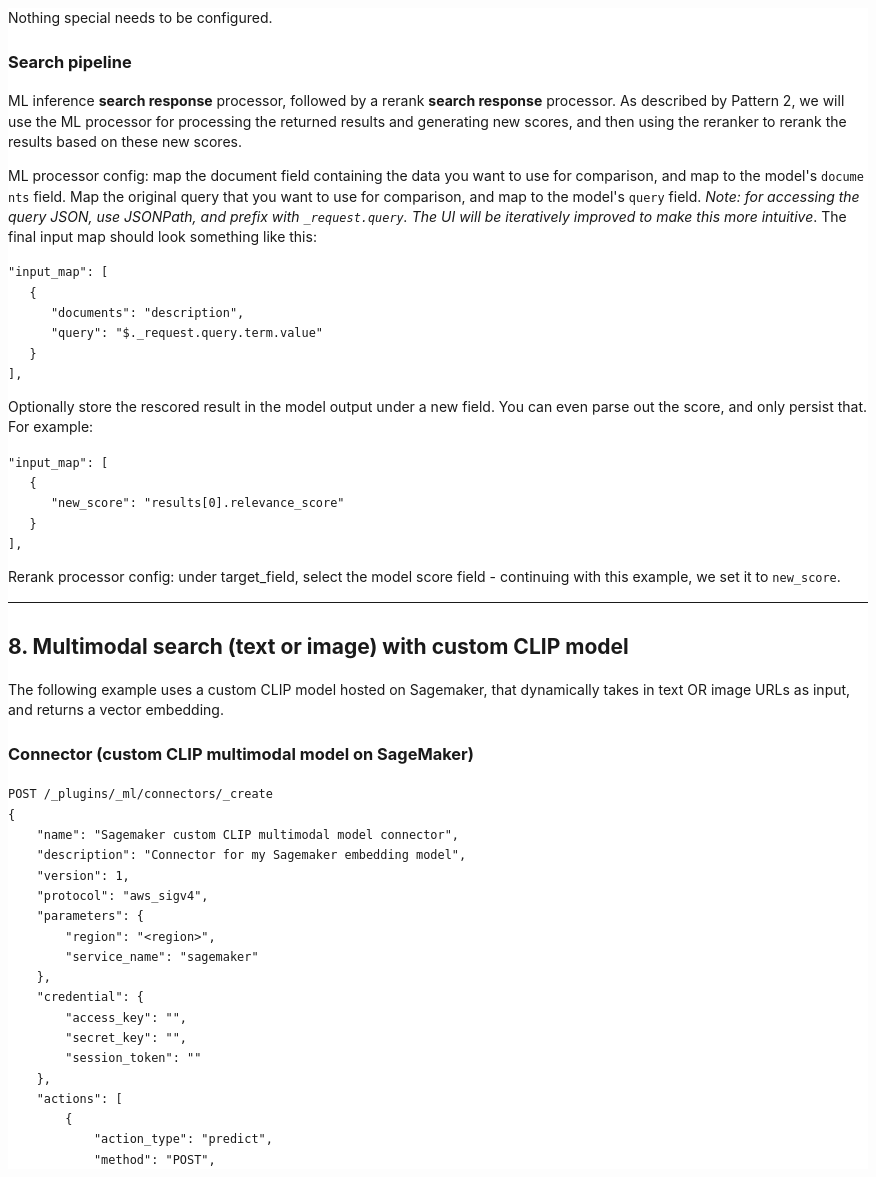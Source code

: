 Nothing special needs to be configured.

### Search pipeline

ML inference **search response** processor, followed by a rerank **search response** processor. As described by Pattern 2, we will use the ML processor for processing the returned results and generating new scores, and then using the reranker to rerank the results based on these new scores.

ML processor config: map the document field containing the data you want to use for comparison, and map to the model's `documents` field. Map the original query that you want to use for comparison, and map to the model's `query` field. _Note: for accessing the query JSON, use JSONPath, and prefix with `_request.query`. The UI will be iteratively improved to make this more intuitive_. The final input map should look something like this:

```
"input_map": [
   {
      "documents": "description",
      "query": "$._request.query.term.value"
   }
],
```

Optionally store the rescored result in the model output under a new field. You can even parse out the score, and only persist that. For example:

```
"input_map": [
   {
      "new_score": "results[0].relevance_score"
   }
],
```

Rerank processor config: under target_field, select the model score field - continuing with this example, we set it to `new_score`.

---

## 8. Multimodal search (text or image) with custom CLIP model

The following example uses a custom CLIP model hosted on Sagemaker, that dynamically takes in text OR image URLs as input, and returns a vector embedding.

### Connector (custom CLIP multimodal model on SageMaker)

```
POST /_plugins/_ml/connectors/_create
{
    "name": "Sagemaker custom CLIP multimodal model connector",
    "description": "Connector for my Sagemaker embedding model",
    "version": 1,
    "protocol": "aws_sigv4",
    "parameters": {
        "region": "<region>",
        "service_name": "sagemaker"
    },
    "credential": {
        "access_key": "",
        "secret_key": "",
        "session_token": ""
    },
    "actions": [
        {
            "action_type": "predict",
            "method": "POST",
```